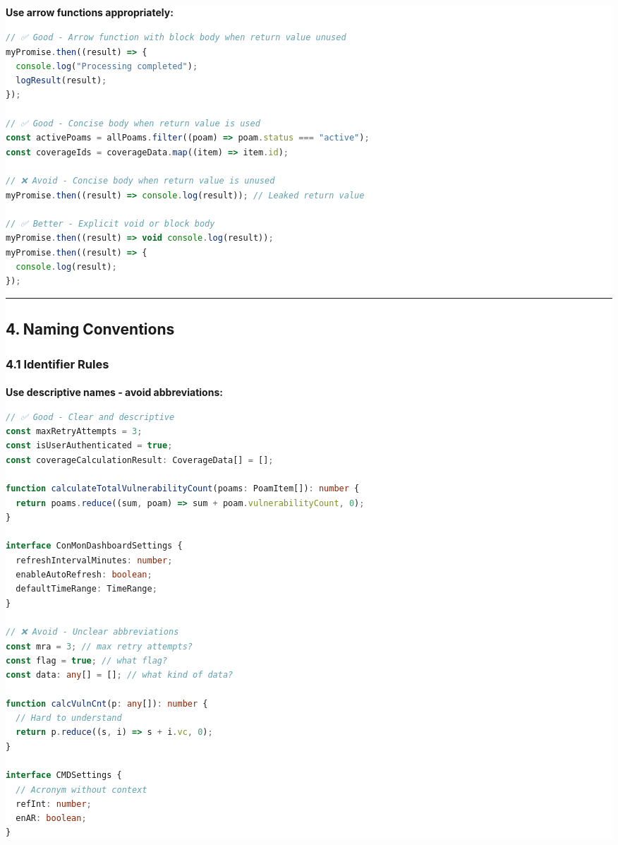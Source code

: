 **Use arrow functions appropriately:**

```typescript
// ✅ Good - Arrow function with block body when return value unused
myPromise.then((result) => {
  console.log("Processing completed");
  logResult(result);
});

// ✅ Good - Concise body when return value is used
const activePoams = allPoams.filter((poam) => poam.status === "active");
const coverageIds = coverageData.map((item) => item.id);

// ❌ Avoid - Concise body when return value is unused
myPromise.then((result) => console.log(result)); // Leaked return value

// ✅ Better - Explicit void or block body
myPromise.then((result) => void console.log(result));
myPromise.then((result) => {
  console.log(result);
});
```

---

## 4. Naming Conventions

### 4.1 Identifier Rules

**Use descriptive names - avoid abbreviations:**

```typescript
// ✅ Good - Clear and descriptive
const maxRetryAttempts = 3;
const isUserAuthenticated = true;
const coverageCalculationResult: CoverageData[] = [];

function calculateTotalVulnerabilityCount(poams: PoamItem[]): number {
  return poams.reduce((sum, poam) => sum + poam.vulnerabilityCount, 0);
}

interface ConMonDashboardSettings {
  refreshIntervalMinutes: number;
  enableAutoRefresh: boolean;
  defaultTimeRange: TimeRange;
}

// ❌ Avoid - Unclear abbreviations
const mra = 3; // max retry attempts?
const flag = true; // what flag?
const data: any[] = []; // what kind of data?

function calcVulnCnt(p: any[]): number {
  // Hard to understand
  return p.reduce((s, i) => s + i.vc, 0);
}

interface CMDSettings {
  // Acronym without context
  refInt: number;
  enAR: boolean;
}
```
